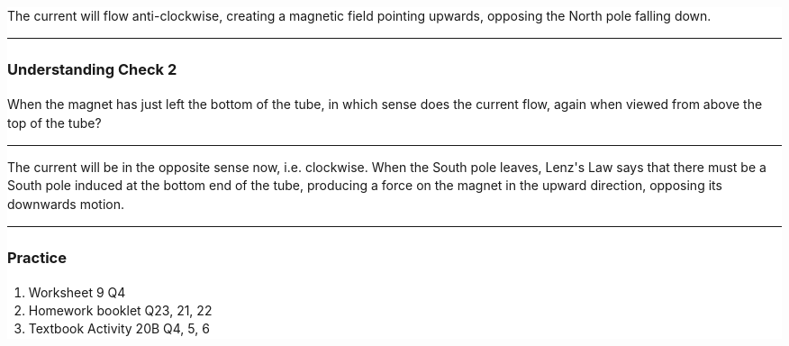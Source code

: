 
The current will flow anti-clockwise, creating a magnetic field pointing upwards, opposing the North pole falling down.

---

### Understanding Check 2

When the magnet has just left the bottom of the tube, in which sense does the current flow, again when viewed from above the top of the tube?

---

The current will be in the opposite sense now, i.e. clockwise. When the South pole leaves, Lenz's Law says that there must be a South pole induced at the bottom end of the tube, producing a force on the magnet in the upward direction, opposing its downwards motion.

---

### Practice

1. Worksheet 9 Q4
2. Homework booklet Q23, 21, 22
3. Textbook Activity 20B Q4, 5, 6

